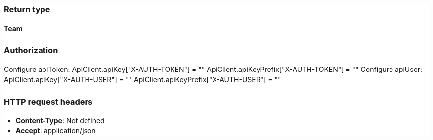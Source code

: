 ### Return type

[**Team**](Team.md)

### Authorization


Configure apiToken:
    ApiClient.apiKey["X-AUTH-TOKEN"] = ""
    ApiClient.apiKeyPrefix["X-AUTH-TOKEN"] = ""
Configure apiUser:
    ApiClient.apiKey["X-AUTH-USER"] = ""
    ApiClient.apiKeyPrefix["X-AUTH-USER"] = ""

### HTTP request headers

 - **Content-Type**: Not defined
 - **Accept**: application/json

